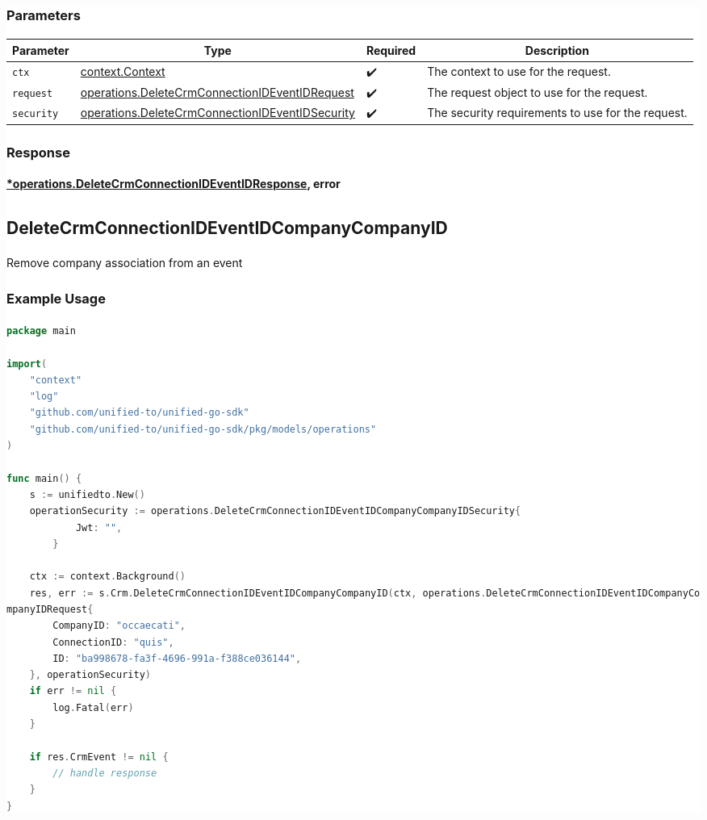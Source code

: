 ### Parameters

| Parameter                                                                                                          | Type                                                                                                               | Required                                                                                                           | Description                                                                                                        |
| ------------------------------------------------------------------------------------------------------------------ | ------------------------------------------------------------------------------------------------------------------ | ------------------------------------------------------------------------------------------------------------------ | ------------------------------------------------------------------------------------------------------------------ |
| `ctx`                                                                                                              | [context.Context](https://pkg.go.dev/context#Context)                                                              | :heavy_check_mark:                                                                                                 | The context to use for the request.                                                                                |
| `request`                                                                                                          | [operations.DeleteCrmConnectionIDEventIDRequest](../../models/operations/deletecrmconnectionideventidrequest.md)   | :heavy_check_mark:                                                                                                 | The request object to use for the request.                                                                         |
| `security`                                                                                                         | [operations.DeleteCrmConnectionIDEventIDSecurity](../../models/operations/deletecrmconnectionideventidsecurity.md) | :heavy_check_mark:                                                                                                 | The security requirements to use for the request.                                                                  |


### Response

**[*operations.DeleteCrmConnectionIDEventIDResponse](../../models/operations/deletecrmconnectionideventidresponse.md), error**


## DeleteCrmConnectionIDEventIDCompanyCompanyID

Remove company association from an event

### Example Usage

```go
package main

import(
	"context"
	"log"
	"github.com/unified-to/unified-go-sdk"
	"github.com/unified-to/unified-go-sdk/pkg/models/operations"
)

func main() {
    s := unifiedto.New()
    operationSecurity := operations.DeleteCrmConnectionIDEventIDCompanyCompanyIDSecurity{
            Jwt: "",
        }

    ctx := context.Background()
    res, err := s.Crm.DeleteCrmConnectionIDEventIDCompanyCompanyID(ctx, operations.DeleteCrmConnectionIDEventIDCompanyCompanyIDRequest{
        CompanyID: "occaecati",
        ConnectionID: "quis",
        ID: "ba998678-fa3f-4696-991a-f388ce036144",
    }, operationSecurity)
    if err != nil {
        log.Fatal(err)
    }

    if res.CrmEvent != nil {
        // handle response
    }
}
```
